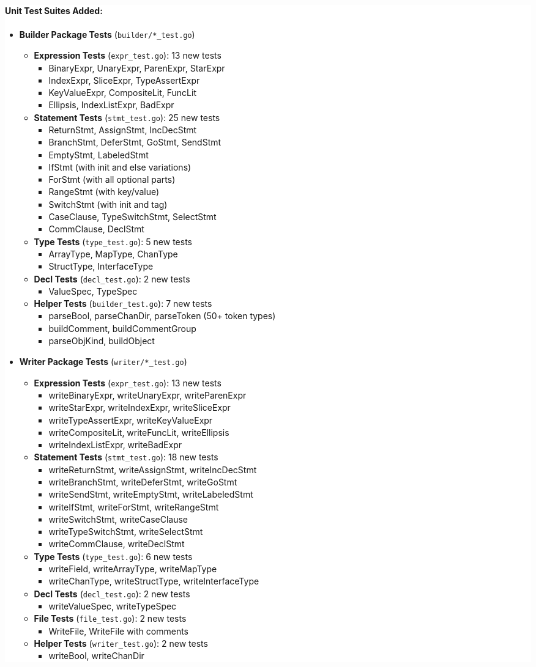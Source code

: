 #### Unit Test Suites Added:

- **Builder Package Tests** (`builder/*_test.go`)
  - **Expression Tests** (`expr_test.go`): 13 new tests
    - BinaryExpr, UnaryExpr, ParenExpr, StarExpr
    - IndexExpr, SliceExpr, TypeAssertExpr
    - KeyValueExpr, CompositeLit, FuncLit
    - Ellipsis, IndexListExpr, BadExpr
  - **Statement Tests** (`stmt_test.go`): 25 new tests
    - ReturnStmt, AssignStmt, IncDecStmt
    - BranchStmt, DeferStmt, GoStmt, SendStmt
    - EmptyStmt, LabeledStmt
    - IfStmt (with init and else variations)
    - ForStmt (with all optional parts)
    - RangeStmt (with key/value)
    - SwitchStmt (with init and tag)
    - CaseClause, TypeSwitchStmt, SelectStmt
    - CommClause, DeclStmt
  - **Type Tests** (`type_test.go`): 5 new tests
    - ArrayType, MapType, ChanType
    - StructType, InterfaceType
  - **Decl Tests** (`decl_test.go`): 2 new tests
    - ValueSpec, TypeSpec
  - **Helper Tests** (`builder_test.go`): 7 new tests
    - parseBool, parseChanDir, parseToken (50+ token types)
    - buildComment, buildCommentGroup
    - parseObjKind, buildObject

- **Writer Package Tests** (`writer/*_test.go`)
  - **Expression Tests** (`expr_test.go`): 13 new tests
    - writeBinaryExpr, writeUnaryExpr, writeParenExpr
    - writeStarExpr, writeIndexExpr, writeSliceExpr
    - writeTypeAssertExpr, writeKeyValueExpr
    - writeCompositeLit, writeFuncLit, writeEllipsis
    - writeIndexListExpr, writeBadExpr
  - **Statement Tests** (`stmt_test.go`): 18 new tests
    - writeReturnStmt, writeAssignStmt, writeIncDecStmt
    - writeBranchStmt, writeDeferStmt, writeGoStmt
    - writeSendStmt, writeEmptyStmt, writeLabeledStmt
    - writeIfStmt, writeForStmt, writeRangeStmt
    - writeSwitchStmt, writeCaseClause
    - writeTypeSwitchStmt, writeSelectStmt
    - writeCommClause, writeDeclStmt
  - **Type Tests** (`type_test.go`): 6 new tests
    - writeField, writeArrayType, writeMapType
    - writeChanType, writeStructType, writeInterfaceType
  - **Decl Tests** (`decl_test.go`): 2 new tests
    - writeValueSpec, writeTypeSpec
  - **File Tests** (`file_test.go`): 2 new tests
    - WriteFile, WriteFile with comments
  - **Helper Tests** (`writer_test.go`): 2 new tests
    - writeBool, writeChanDir
